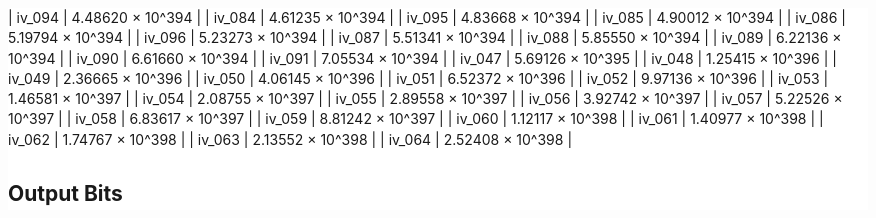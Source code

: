 | iv_094 | 4.48620 × 10^394 |
| iv_084 | 4.61235 × 10^394 |
| iv_095 | 4.83668 × 10^394 |
| iv_085 | 4.90012 × 10^394 |
| iv_086 | 5.19794 × 10^394 |
| iv_096 | 5.23273 × 10^394 |
| iv_087 | 5.51341 × 10^394 |
| iv_088 | 5.85550 × 10^394 |
| iv_089 | 6.22136 × 10^394 |
| iv_090 | 6.61660 × 10^394 |
| iv_091 | 7.05534 × 10^394 |
| iv_047 | 5.69126 × 10^395 |
| iv_048 | 1.25415 × 10^396 |
| iv_049 | 2.36665 × 10^396 |
| iv_050 | 4.06145 × 10^396 |
| iv_051 | 6.52372 × 10^396 |
| iv_052 | 9.97136 × 10^396 |
| iv_053 | 1.46581 × 10^397 |
| iv_054 | 2.08755 × 10^397 |
| iv_055 | 2.89558 × 10^397 |
| iv_056 | 3.92742 × 10^397 |
| iv_057 | 5.22526 × 10^397 |
| iv_058 | 6.83617 × 10^397 |
| iv_059 | 8.81242 × 10^397 |
| iv_060 | 1.12117 × 10^398 |
| iv_061 | 1.40977 × 10^398 |
| iv_062 | 1.74767 × 10^398 |
| iv_063 | 2.13552 × 10^398 |
| iv_064 | 2.52408 × 10^398 |

## Output Bits

